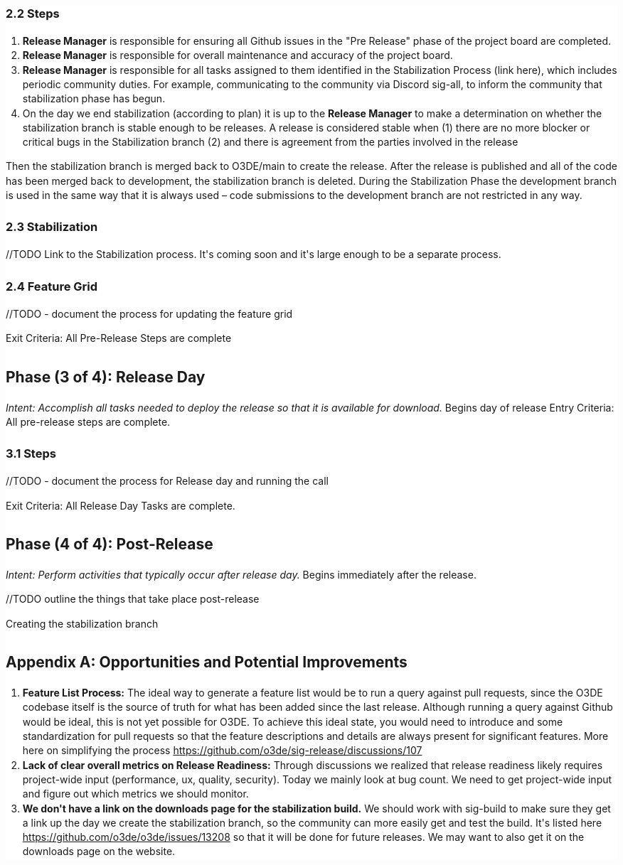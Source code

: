 ### 2.2 Steps
 1. **Release Manager** is responsible for ensuring all Github issues in the "Pre Release" phase of the project board are completed.
 2.  **Release Manager** is responsible for overall maintenance and accuracy of the project board.
 3. **Release Manager** is responsible for all tasks assigned to them  identified in the Stabilization Process (link here), which includes periodic community duties. For example, communicating to the community via Discord sig-all, to inform the community that stabilization phase has begun.
 4. On the day we end stabilization (according to plan) it is up to the **Release Manager** to make a determination on whether the stabilization branch is stable enough to be releases.  A release is considered stable when (1) there are no more blocker or critical bugs in the Stabilization branch (2)  and there is agreement from the parties involved in the release

 Then the stabilization branch is merged back to O3DE/main to create the release. After the release is published and all of the code has been merged back to development, the stabilization branch is deleted. During the Stabilization Phase the development branch is used in the same way that it is always used – code submissions to the development branch are not restricted in any way.

### 2.3 Stabilization
//TODO Link to the Stabilization process. It's coming soon and it's large enough to be a separate process. 


### 2.4 Feature Grid 
//TODO - document the process for updating the feature grid

Exit Criteria: All Pre-Release Steps are complete

## Phase (3 of 4): Release Day
*Intent: Accomplish all tasks needed to deploy the release so that it is available for download.* 
Begins day of release
Entry Criteria: All pre-release steps are complete.

### 3.1 Steps
//TODO - document the process for Release day and running the call

Exit Criteria: All Release Day Tasks are complete.

## Phase (4 of 4): Post-Release
*Intent: Perform activities that typically occur after release day.* 
Begins immediately after the release. 

//TODO outline the things that take place post-release

Creating the stabilization branch



## Appendix A: Opportunities and Potential Improvements
1. **Feature List Process:** The ideal way to generate a feature list would be to run a query against pull requests, since the O3DE codebase itself is the source of truth for what has been added since the last release. Although running a query against Github would be ideal, this is not yet possible for O3DE. To achieve this ideal state, you would need to introduce and some standardization for pull requests so that the feature descriptions and details are always present for significant features. More here on simplifying the process https://github.com/o3de/sig-release/discussions/107
2. **Lack of clear overall metrics on Release Readiness:** Through discussions we realized that release readiness likely requires project-wide input (performance, ux, quality, security). Today we mainly look at bug count. We need to get project-wide input and figure out which metrics we should monitor.
3. **We don't have a link on the downloads page for the stabilization build.** We should work with sig-build to make sure they get a link up the day we create the stabilization branch, so the community can more easily get and test the build. It's listed here https://github.com/o3de/o3de/issues/13208 so that it will be done for future releases. We may want to also get it on the downloads page on the website.

